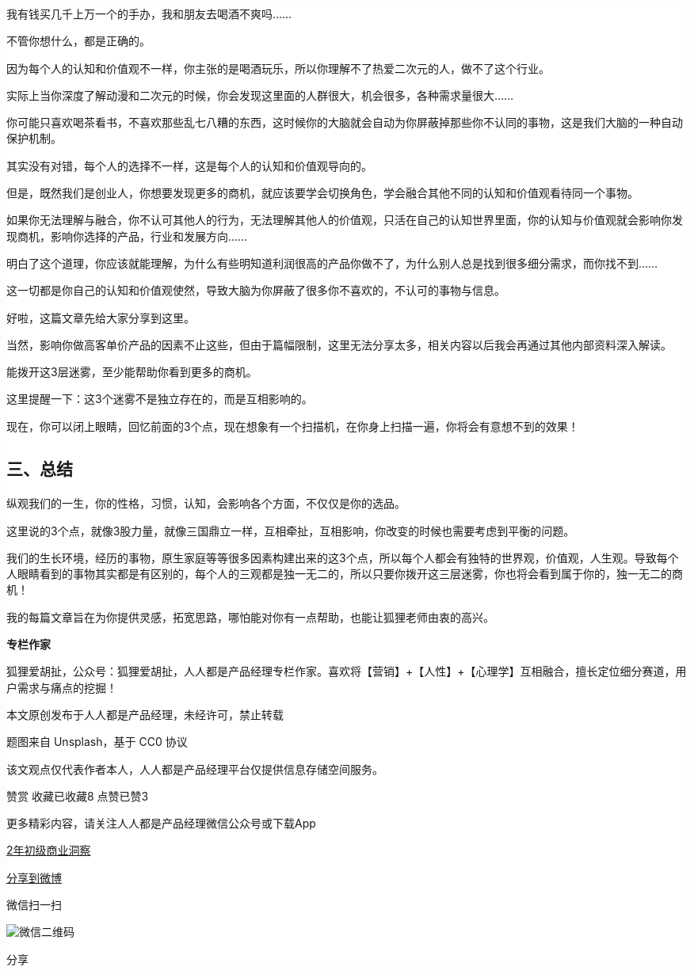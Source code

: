 我有钱买几千上万一个的手办，我和朋友去喝酒不爽吗……

不管你想什么，都是正确的。

因为每个人的认知和价值观不一样，你主张的是喝酒玩乐，所以你理解不了热爱二次元的人，做不了这个行业。

实际上当你深度了解动漫和二次元的时候，你会发现这里面的人群很大，机会很多，各种需求量很大……

你可能只喜欢喝茶看书，不喜欢那些乱七八糟的东西，这时候你的大脑就会自动为你屏蔽掉那些你不认同的事物，这是我们大脑的一种自动保护机制。

其实没有对错，每个人的选择不一样，这是每个人的认知和价值观导向的。

但是，既然我们是创业人，你想要发现更多的商机，就应该要学会切换角色，学会融合其他不同的认知和价值观看待同一个事物。

如果你无法理解与融合，你不认可其他人的行为，无法理解其他人的价值观，只活在自己的认知世界里面，你的认知与价值观就会影响你发现商机，影响你选择的产品，行业和发展方向……

明白了这个道理，你应该就能理解，为什么有些明知道利润很高的产品你做不了，为什么别人总是找到很多细分需求，而你找不到……

这一切都是你自己的认知和价值观使然，导致大脑为你屏蔽了很多你不喜欢的，不认可的事物与信息。

好啦，这篇文章先给大家分享到这里。

当然，影响你做高客单价产品的因素不止这些，但由于篇幅限制，这里无法分享太多，相关内容以后我会再通过其他内部资料深入解读。

能拨开这3层迷雾，至少能帮助你看到更多的商机。

这里提醒一下：这3个迷雾不是独立存在的，而是互相影响的。

现在，你可以闭上眼睛，回忆前面的3个点，现在想象有一个扫描机，在你身上扫描一遍，你将会有意想不到的效果！

## 三、总结

纵观我们的一生，你的性格，习惯，认知，会影响各个方面，不仅仅是你的选品。

这里说的3个点，就像3股力量，就像三国鼎立一样，互相牵扯，互相影响，你改变的时候也需要考虑到平衡的问题。

我们的生长环境，经历的事物，原生家庭等等很多因素构建出来的这3个点，所以每个人都会有独特的世界观，价值观，人生观。导致每个人眼睛看到的事物其实都是有区别的，每个人的三观都是独一无二的，所以只要你拨开这三层迷雾，你也将会看到属于你的，独一无二的商机！

我的每篇文章旨在为你提供灵感，拓宽思路，哪怕能对你有一点帮助，也能让狐狸老师由衷的高兴。

**专栏作家**

狐狸爱胡扯，公众号：狐狸爱胡扯，人人都是产品经理专栏作家。喜欢将【营销】+【人性】+【心理学】互相融合，擅长定位细分赛道，用户需求与痛点的挖掘！

本文原创发布于人人都是产品经理，未经许可，禁止转载

题图来自 Unsplash，基于 CC0 协议

该文观点仅代表作者本人，人人都是产品经理平台仅提供信息存储空间服务。

赞赏 收藏已收藏8 点赞已赞3

更多精彩内容，请关注人人都是产品经理微信公众号或下载App

[2年](https://www.woshipm.com/tag/2%e5%b9%b4)[初级](https://www.woshipm.com/tag/%e5%88%9d%e7%ba%a7)[商业洞察](https://www.woshipm.com/tag/%e5%95%86%e4%b8%9a%e6%b4%9e%e5%af%9f)

[分享到微博](https://service.weibo.com/share/share.php?appkey=2775287854&title=帮你拨开三层“迷雾”，让你洞察商机！&url=https://www.woshipm.com/marketing/5867069.html&pic=https://image.woshipm.com/2023/04/17/77683736-dcf5-11ed-897e-00163e0b5ff3.png)

微信扫一扫

![微信二维码](https://api.pwmqr.com/qrcode/create/?url=https://www.woshipm.com/marketing/5867069.html)

分享